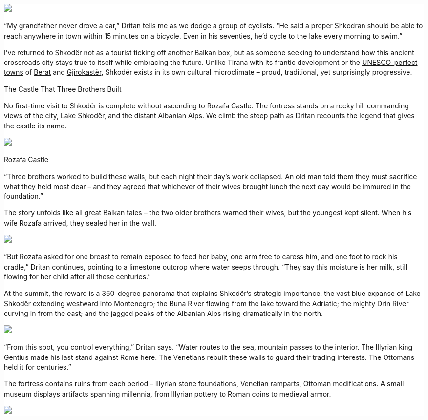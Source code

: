![](https://eia476h758b.exactdn.com/wp-content/uploads/2022/03/city-skyline-in-Shkoder_AdobeStock_1051917172.jpeg)

“My grandfather never drove a car,” Dritan tells me as we dodge a group of cyclists. “He said a proper Shkodran should be able to reach anywhere in town within 15 minutes on a bicycle. Even in his seventies, he’d cycle to the lake every morning to swim.”

I’ve returned to Shkodër not as a tourist ticking off another Balkan box, but as someone seeking to understand how this ancient crossroads city stays true to itself while embracing the future. Unlike Tirana with its frantic development or the [UNESCO-perfect towns](https://albaniavisit.com/unesco-world-heritage-site/) of [Berat](https://albaniavisit.com/destinations/berat/) and [Gjirokastër](https://albaniavisit.com/destinations/gjirokaster/), Shkodër exists in its own cultural microclimate – proud, traditional, yet surprisingly progressive.

The Castle That Three Brothers Built

No first-time visit to Shkodër is complete without ascending to [Rozafa Castle](https://getyourguide.tpm.li/HMKcZPJy). The fortress stands on a rocky hill commanding views of the city, Lake Shkodër, and the distant [Albanian Alps](https://albaniavisit.com/attractions/albanian-alps/). We climb the steep path as Dritan recounts the legend that gives the castle its name.

![](https://eia476h758b.exactdn.com/wp-content/uploads/2022/03/Rozafa-Castle-Fortress-in-Shkoder-Albania_AdobeStock_272041047.jpeg)

Rozafa Castle

“Three brothers worked to build these walls, but each night their day’s work collapsed. An old man told them they must sacrifice what they held most dear – and they agreed that whichever of their wives brought lunch the next day would be immured in the foundation.”

The story unfolds like all great Balkan tales – the two older brothers warned their wives, but the youngest kept silent. When his wife Rozafa arrived, they sealed her in the wall.

![](https://eia476h758b.exactdn.com/wp-content/uploads/2022/03/Rozafa-Castle-Albania-Flag.jpeg)

“But Rozafa asked for one breast to remain exposed to feed her baby, one arm free to caress him, and one foot to rock his cradle,” Dritan continues, pointing to a limestone outcrop where water seeps through. “They say this moisture is her milk, still flowing for her child after all these centuries.”

At the summit, the reward is a 360-degree panorama that explains Shkodër’s strategic importance: the vast blue expanse of Lake Shkodër extending westward into Montenegro; the Buna River flowing from the lake toward the Adriatic; the mighty Drin River curving in from the east; and the jagged peaks of the Albanian Alps rising dramatically in the north.

![](https://eia476h758b.exactdn.com/wp-content/uploads/2022/03/Rozafa-castle-Ramparts-and-Bojana-river-Shkodra-Albania_AdobeStock_361574682-1.jpeg)

“From this spot, you control everything,” Dritan says. “Water routes to the sea, mountain passes to the interior. The Illyrian king Gentius made his last stand against Rome here. The Venetians rebuilt these walls to guard their trading interests. The Ottomans held it for centuries.”

The fortress contains ruins from each period – Illyrian stone foundations, Venetian ramparts, Ottoman modifications. A small museum displays artifacts spanning millennia, from Illyrian pottery to Roman coins to medieval armor.

![](https://eia476h758b.exactdn.com/wp-content/uploads/2022/03/The-Shkoder-History-Museum_AdobeStock_628110694.jpeg)
